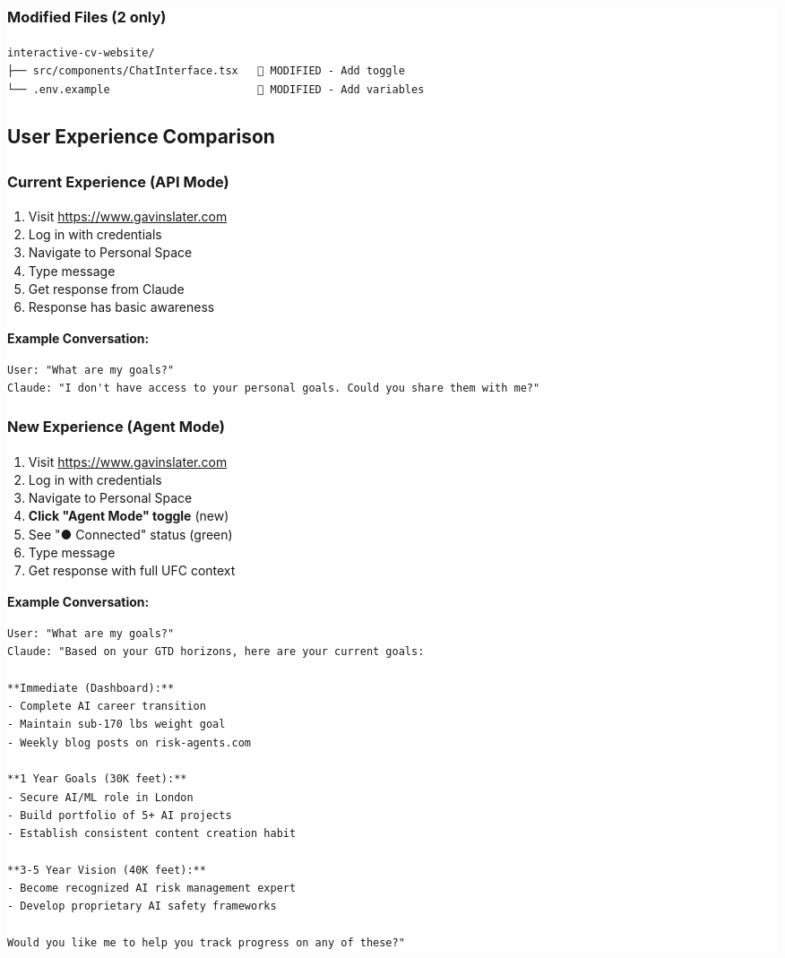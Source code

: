 ### Modified Files (2 only)

```
interactive-cv-website/
├── src/components/ChatInterface.tsx   📝 MODIFIED - Add toggle
└── .env.example                       📝 MODIFIED - Add variables
```

## User Experience Comparison

### Current Experience (API Mode)

1. Visit https://www.gavinslater.com
2. Log in with credentials
3. Navigate to Personal Space
4. Type message
5. Get response from Claude
6. Response has basic awareness

**Example Conversation:**
```
User: "What are my goals?"
Claude: "I don't have access to your personal goals. Could you share them with me?"
```

### New Experience (Agent Mode)

1. Visit https://www.gavinslater.com
2. Log in with credentials
3. Navigate to Personal Space
4. **Click "Agent Mode" toggle** (new)
5. See "● Connected" status (green)
6. Type message
7. Get response with full UFC context

**Example Conversation:**
```
User: "What are my goals?"
Claude: "Based on your GTD horizons, here are your current goals:

**Immediate (Dashboard):**
- Complete AI career transition
- Maintain sub-170 lbs weight goal
- Weekly blog posts on risk-agents.com

**1 Year Goals (30K feet):**
- Secure AI/ML role in London
- Build portfolio of 5+ AI projects
- Establish consistent content creation habit

**3-5 Year Vision (40K feet):**
- Become recognized AI risk management expert
- Develop proprietary AI safety frameworks

Would you like me to help you track progress on any of these?"
```
